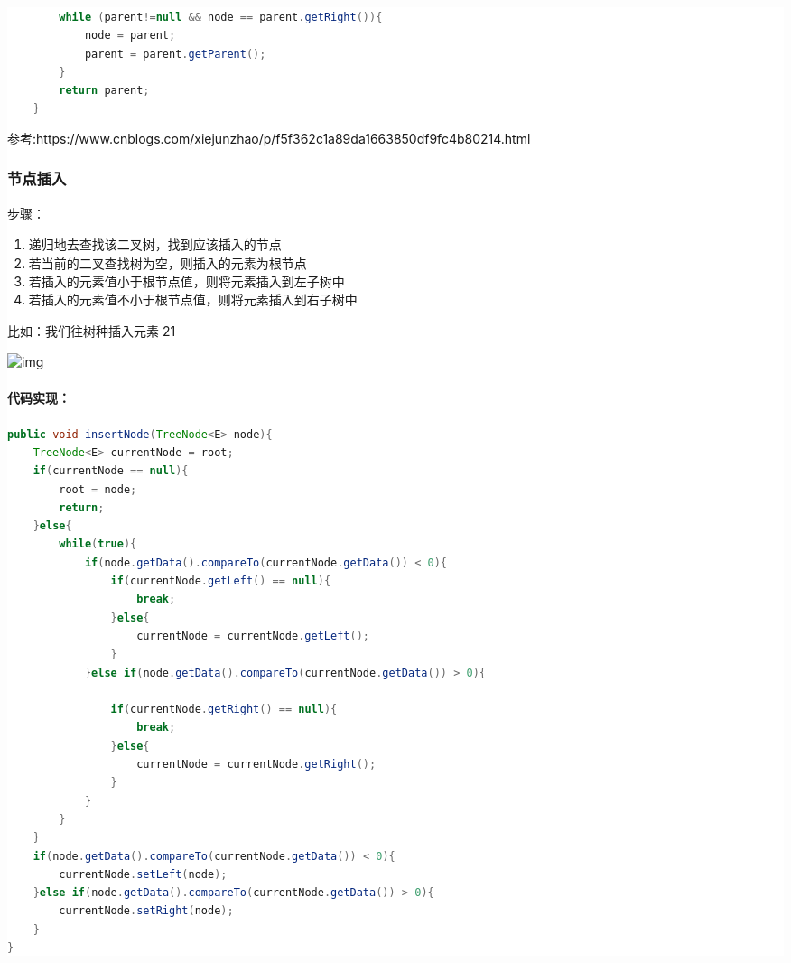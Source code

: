 ```java
        while (parent!=null && node == parent.getRight()){
            node = parent;
            parent = parent.getParent();
        }
        return parent;
    }
```



参考:https://www.cnblogs.com/xiejunzhao/p/f5f362c1a89da1663850df9fc4b80214.html



### 节点插入

步骤：

1. 递归地去查找该二叉树，找到应该插入的节点
2. 若当前的二叉查找树为空，则插入的元素为根节点
3. 若插入的元素值小于根节点值，则将元素插入到左子树中
4. 若插入的元素值不小于根节点值，则将元素插入到右子树中

比如：我们往树种插入元素 21

![img](/zbcn.github.io/assets/postImg/algorithm/al_04_tree/1630488-29ab2f433daaea26.gif)

#### 代码实现：

```java
public void insertNode(TreeNode<E> node){
    TreeNode<E> currentNode = root;
    if(currentNode == null){
        root = node;
        return;
    }else{
        while(true){
            if(node.getData().compareTo(currentNode.getData()) < 0){
                if(currentNode.getLeft() == null){
                    break;
                }else{
                    currentNode = currentNode.getLeft();
                }
            }else if(node.getData().compareTo(currentNode.getData()) > 0){

                if(currentNode.getRight() == null){
                    break;
                }else{
                    currentNode = currentNode.getRight();
                }
            }
        }   
    }
    if(node.getData().compareTo(currentNode.getData()) < 0){
        currentNode.setLeft(node);
    }else if(node.getData().compareTo(currentNode.getData()) > 0){
        currentNode.setRight(node);
    }
}
```
